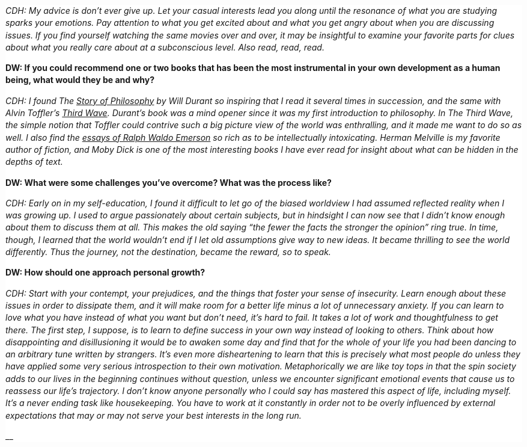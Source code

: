 *CDH: My advice is don’t ever give up. Let your casual interests lead you along until the resonance of what you are studying sparks your emotions. Pay attention to what you get excited about and what you get angry about when you are discussing issues. If you find yourself watching the same movies over and over, it may be insightful to examine your favorite parts for clues about what you really care about at a subconscious level. Also read, read, read.*

**DW: If you could recommend one or two books that has been the most instrumental in your own development as a human being, what would they be and why?**

*CDH: I found The [Story of Philosophy](http://www.amazon.com/Story-Philosophy-Opinions-Greatest-Philosophers/dp/0671739166/?tag=692-20) by Will Durant so inspiring that I read it several times in succession, and the same with Alvin Toffler’s [Third Wave](http://www.amazon.com/Third-Wave-Alvin-Toffler/dp/0553246984/?tag=692-20). Durant’s book was a mind opener since it was my first introduction to philosophy. In The Third Wave, the simple notion that Toffler could contrive such a big picture view of the world was enthralling, and it made me want to do so as well. I also find the [essays of Ralph Waldo Emerson](http://www.amazon.com/Essential-Writings-Emerson-Library-Classics/dp/0679783229/?tag=692-20) so rich as to be intellectually intoxicating. Herman Melville is my favorite author of fiction, and Moby Dick is one of the most interesting books I have ever read for insight about what can be hidden in the depths of text.*

**DW: What were some challenges you’ve overcome? What was the process like?**

*CDH: Early on in my self-education, I found it difficult to let go of the biased worldview I had assumed reflected reality when I was growing up. I used to argue passionately about certain subjects, but in hindsight I can now see that I didn’t know enough about them to discuss them at all. This makes the old saying “the fewer the facts the stronger the opinion” ring true. In time, though, I learned that the world wouldn’t end if I let old assumptions give way to new ideas. It became thrilling to see the world differently. Thus the journey, not the destination, became the reward, so to speak.*

**DW: How should one approach personal growth?**

*CDH: Start with your contempt, your prejudices, and the things that foster your sense of insecurity. Learn enough about these issues in order to dissipate them, and it will make room for a better life minus a lot of unnecessary anxiety. If you can learn to love what you have instead of what you want but don’t need, it’s hard to fail. It takes a lot of work and thoughtfulness to get there. The first step, I suppose, is to learn to define success in your own way instead of looking to others. Think about how disappointing and disillusioning it would be to awaken some day and find that for the whole of your life you had been dancing to an arbitrary tune written by strangers. It’s even more disheartening to learn that this is precisely what most people do unless they have applied some very serious introspection to their own motivation. Metaphorically we are like toy tops in that the spin society adds to our lives in the beginning continues without question, unless we encounter significant emotional events that cause us to reassess our life’s trajectory. I don’t know anyone personally who I could say has mastered this aspect of life, including myself. It’s a never ending task like housekeeping. You have to work at it constantly in order not to be overly influenced by external expectations that may or may not serve your best interests in the long run.*

__

